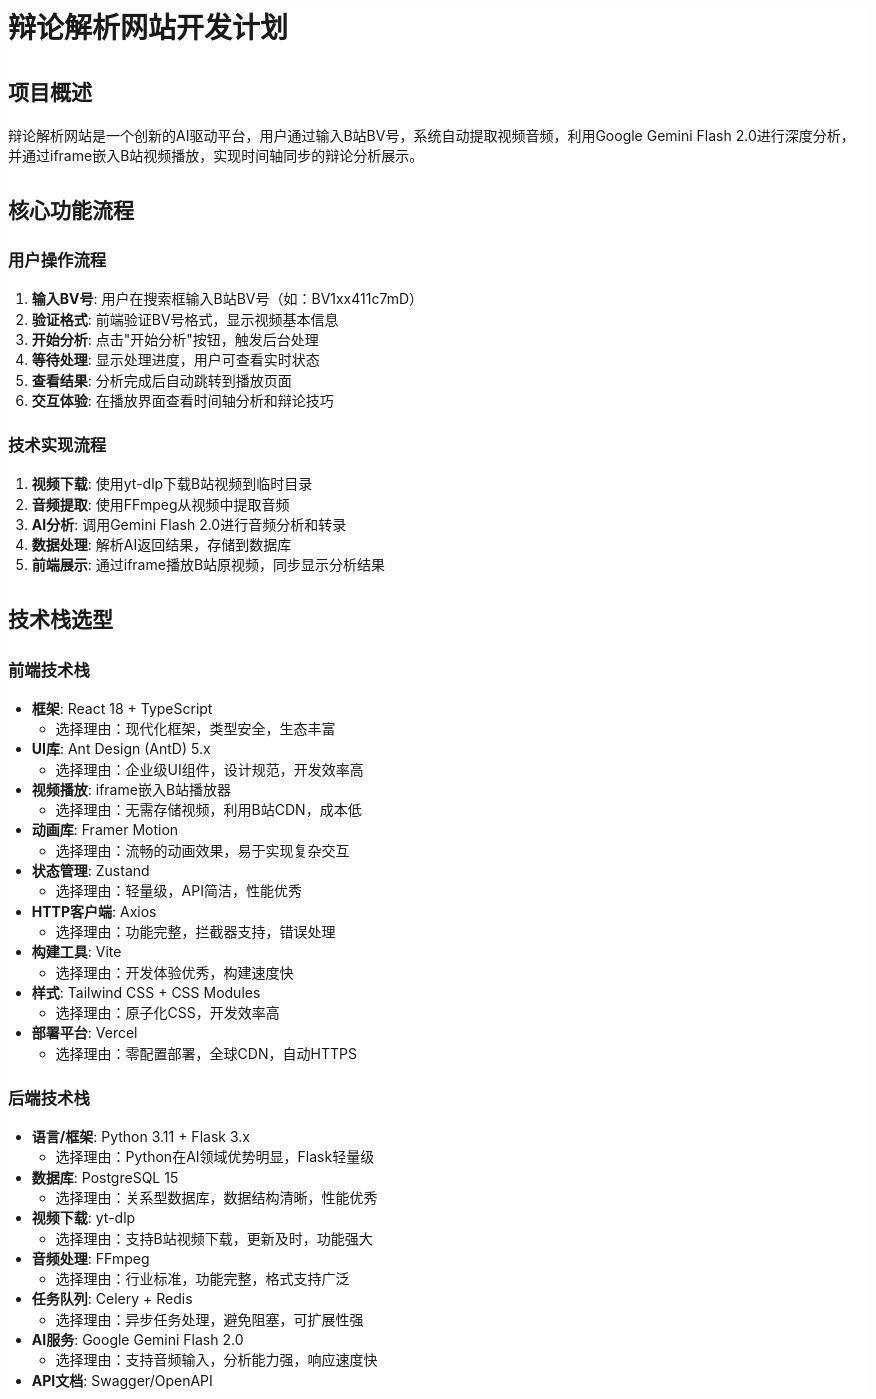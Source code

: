 # 辩论解析网站开发计划

## 项目概述
辩论解析网站是一个创新的AI驱动平台，用户通过输入B站BV号，系统自动提取视频音频，利用Google Gemini Flash 2.0进行深度分析，并通过iframe嵌入B站视频播放，实现时间轴同步的辩论分析展示。

## 核心功能流程

### 用户操作流程
1. **输入BV号**: 用户在搜索框输入B站BV号（如：BV1xx411c7mD）
2. **验证格式**: 前端验证BV号格式，显示视频基本信息
3. **开始分析**: 点击"开始分析"按钮，触发后台处理
4. **等待处理**: 显示处理进度，用户可查看实时状态
5. **查看结果**: 分析完成后自动跳转到播放页面
6. **交互体验**: 在播放界面查看时间轴分析和辩论技巧

### 技术实现流程
1. **视频下载**: 使用yt-dlp下载B站视频到临时目录
2. **音频提取**: 使用FFmpeg从视频中提取音频
3. **AI分析**: 调用Gemini Flash 2.0进行音频分析和转录
4. **数据处理**: 解析AI返回结果，存储到数据库
5. **前端展示**: 通过iframe播放B站原视频，同步显示分析结果

## 技术栈选型

### 前端技术栈
- **框架**: React 18 + TypeScript
  - 选择理由：现代化框架，类型安全，生态丰富
- **UI库**: Ant Design (AntD) 5.x
  - 选择理由：企业级UI组件，设计规范，开发效率高
- **视频播放**: iframe嵌入B站播放器
  - 选择理由：无需存储视频，利用B站CDN，成本低
- **动画库**: Framer Motion
  - 选择理由：流畅的动画效果，易于实现复杂交互
- **状态管理**: Zustand
  - 选择理由：轻量级，API简洁，性能优秀
- **HTTP客户端**: Axios
  - 选择理由：功能完整，拦截器支持，错误处理
- **构建工具**: Vite
  - 选择理由：开发体验优秀，构建速度快
- **样式**: Tailwind CSS + CSS Modules
  - 选择理由：原子化CSS，开发效率高
- **部署平台**: Vercel
  - 选择理由：零配置部署，全球CDN，自动HTTPS

### 后端技术栈
- **语言/框架**: Python 3.11 + Flask 3.x
  - 选择理由：Python在AI领域优势明显，Flask轻量级
- **数据库**: PostgreSQL 15
  - 选择理由：关系型数据库，数据结构清晰，性能优秀
- **视频下载**: yt-dlp
  - 选择理由：支持B站视频下载，更新及时，功能强大
- **音频处理**: FFmpeg
  - 选择理由：行业标准，功能完整，格式支持广泛
- **任务队列**: Celery + Redis
  - 选择理由：异步任务处理，避免阻塞，可扩展性强
- **AI服务**: Google Gemini Flash 2.0
  - 选择理由：支持音频输入，分析能力强，响应速度快
- **API文档**: Swagger/OpenAPI